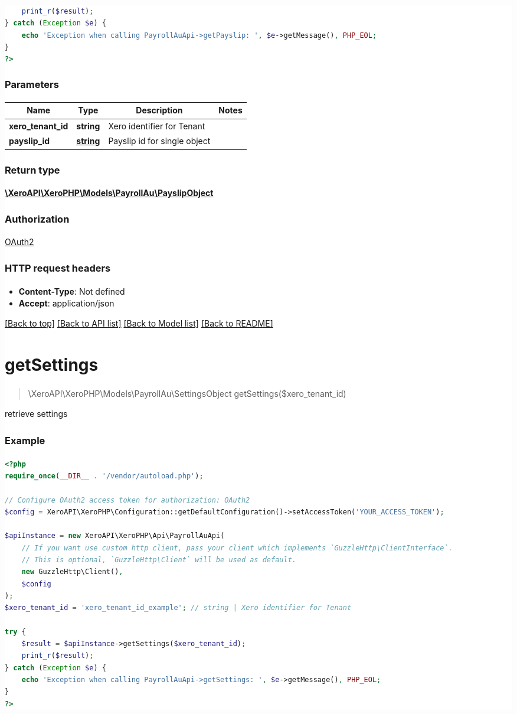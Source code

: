 ```php
    print_r($result);
} catch (Exception $e) {
    echo 'Exception when calling PayrollAuApi->getPayslip: ', $e->getMessage(), PHP_EOL;
}
?>
```

### Parameters

 Name               | Type                       | Description                  | Notes 
--------------------|----------------------------|------------------------------|-------
 **xero_tenant_id** | **string**                 | Xero identifier for Tenant   |
 **payslip_id**     | [**string**](../Model/.md) | Payslip id for single object |

### Return type

[**\XeroAPI\XeroPHP\Models\PayrollAu\PayslipObject**](../Model/PayslipObject.md)

### Authorization

[OAuth2](../../README.md#OAuth2)

### HTTP request headers

- **Content-Type**: Not defined
- **Accept**: application/json

[[Back to top]](#) [[Back to API list]](../../README.md#documentation-for-api-endpoints) [[Back to Model list]](../../README.md#documentation-for-models) [[Back to README]](../../README.md)

# **getSettings**

> \XeroAPI\XeroPHP\Models\PayrollAu\SettingsObject getSettings($xero_tenant_id)

retrieve settings

### Example

```php
<?php
require_once(__DIR__ . '/vendor/autoload.php');

// Configure OAuth2 access token for authorization: OAuth2
$config = XeroAPI\XeroPHP\Configuration::getDefaultConfiguration()->setAccessToken('YOUR_ACCESS_TOKEN');

$apiInstance = new XeroAPI\XeroPHP\Api\PayrollAuApi(
    // If you want use custom http client, pass your client which implements `GuzzleHttp\ClientInterface`.
    // This is optional, `GuzzleHttp\Client` will be used as default.
    new GuzzleHttp\Client(),
    $config
);
$xero_tenant_id = 'xero_tenant_id_example'; // string | Xero identifier for Tenant

try {
    $result = $apiInstance->getSettings($xero_tenant_id);
    print_r($result);
} catch (Exception $e) {
    echo 'Exception when calling PayrollAuApi->getSettings: ', $e->getMessage(), PHP_EOL;
}
?>
```
